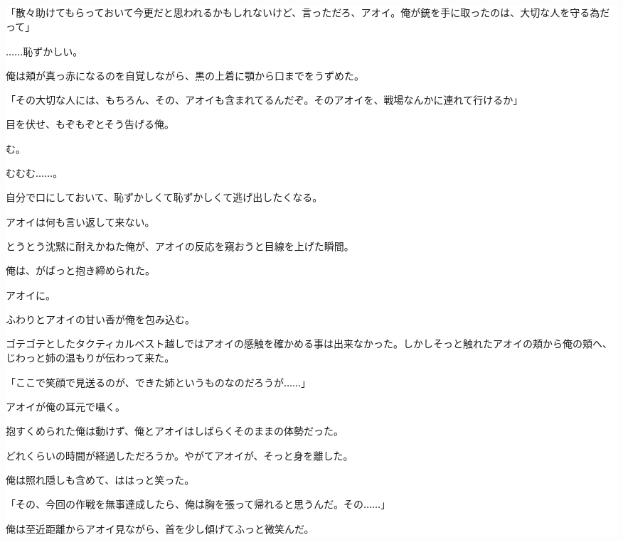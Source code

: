  </p>
 <p id="L145">
  「散々助けてもらっておいて今更だと思われるかもしれないけど、言っただろ、アオイ。俺が銃を手に取ったのは、大切な人を守る為だって」
 </p>
 <p id="L146">
  ……恥ずかしい。
 </p>
 <p id="L147">
  俺は頬が真っ赤になるのを自覚しながら、黒の上着に顎から口までをうずめた。
 </p>
 <p id="L148">
  「その大切な人には、もちろん、その、アオイも含まれてるんだぞ。そのアオイを、戦場なんかに連れて行けるか」
 </p>
 <p id="L149">
  目を伏せ、もぞもぞとそう告げる俺。
 </p>
 <p id="L150">
  む。
 </p>
 <p id="L151">
  むむむ……。
 </p>
 <p id="L152">
  自分で口にしておいて、恥ずかしくて恥ずかしくて逃げ出したくなる。
 </p>
 <p id="L153">
  アオイは何も言い返して来ない。
 </p>
 <p id="L154">
  とうとう沈黙に耐えかねた俺が、アオイの反応を窺おうと目線を上げた瞬間。
 </p>
 <p id="L155">
  俺は、がばっと抱き締められた。
 </p>
 <p id="L156">
  アオイに。
 </p>
 <p id="L157">
  ふわりとアオイの甘い香が俺を包み込む。
 </p>
 <p id="L158">
  ゴテゴテとしたタクティカルベスト越しではアオイの感触を確かめる事は出来なかった。しかしそっと触れたアオイの頬から俺の頬へ、じわっと姉の温もりが伝わって来た。
 </p>
 <p id="L159">
  「ここで笑顔で見送るのが、できた姉というものなのだろうが……」
 </p>
 <p id="L160">
  アオイが俺の耳元で囁く。
 </p>
 <p id="L161">
  抱すくめられた俺は動けず、俺とアオイはしばらくそのままの体勢だった。
 </p>
 <p id="L162">
  どれくらいの時間が経過しただろうか。やがてアオイが、そっと身を離した。
 </p>
 <p id="L163">
  俺は照れ隠しも含めて、ははっと笑った。
 </p>
 <p id="L164">
  「その、今回の作戦を無事達成したら、俺は胸を張って帰れると思うんだ。その……」
 </p>
 <p id="L165">
  俺は至近距離からアオイ見ながら、首を少し傾げてふっと微笑んだ。
 </p>